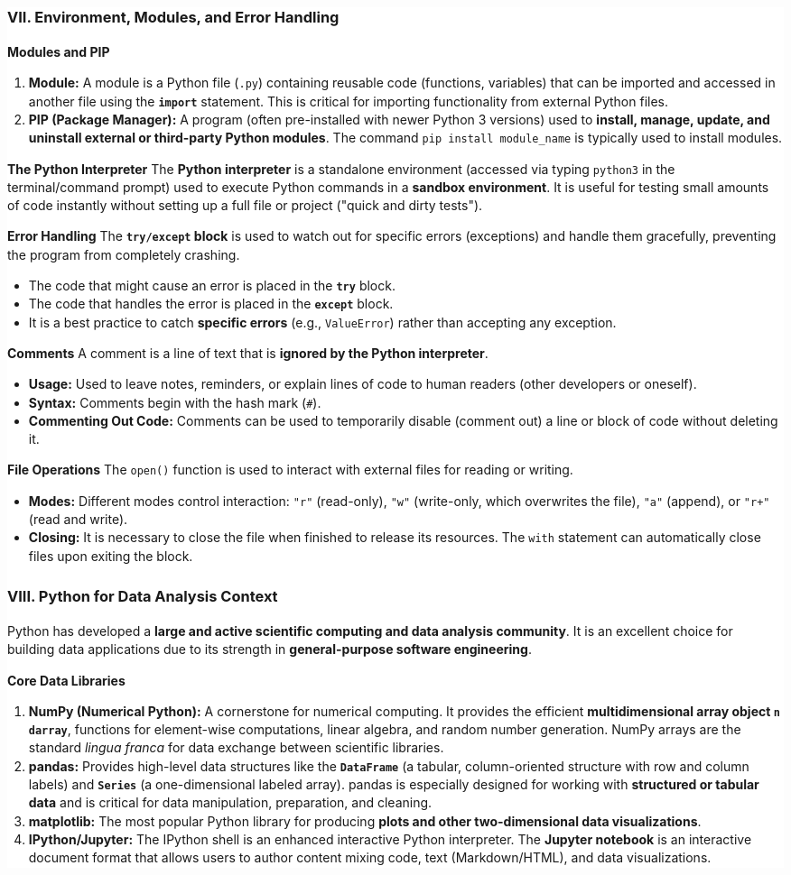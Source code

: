 ### VII. Environment, Modules, and Error Handling

**Modules and PIP**
1.  **Module:** A module is a Python file (`.py`) containing reusable code (functions, variables) that can be imported and accessed in another file using the **`import`** statement. This is critical for importing functionality from external Python files.
2.  **PIP (Package Manager):** A program (often pre-installed with newer Python 3 versions) used to **install, manage, update, and uninstall external or third-party Python modules**. The command `pip install module_name` is typically used to install modules.

**The Python Interpreter**
The **Python interpreter** is a standalone environment (accessed via typing `python3` in the terminal/command prompt) used to execute Python commands in a **sandbox environment**. It is useful for testing small amounts of code instantly without setting up a full file or project ("quick and dirty tests").

**Error Handling**
The **`try/except` block** is used to watch out for specific errors (exceptions) and handle them gracefully, preventing the program from completely crashing.

*   The code that might cause an error is placed in the **`try`** block.
*   The code that handles the error is placed in the **`except`** block.
*   It is a best practice to catch **specific errors** (e.g., `ValueError`) rather than accepting any exception.

**Comments**
A comment is a line of text that is **ignored by the Python interpreter**.

*   **Usage:** Used to leave notes, reminders, or explain lines of code to human readers (other developers or oneself).
*   **Syntax:** Comments begin with the hash mark (`#`).
*   **Commenting Out Code:** Comments can be used to temporarily disable (comment out) a line or block of code without deleting it.

**File Operations**
The `open()` function is used to interact with external files for reading or writing.

*   **Modes:** Different modes control interaction: `"r"` (read-only), `"w"` (write-only, which overwrites the file), `"a"` (append), or `"r+"` (read and write).
*   **Closing:** It is necessary to close the file when finished to release its resources. The `with` statement can automatically close files upon exiting the block.

### VIII. Python for Data Analysis Context

Python has developed a **large and active scientific computing and data analysis community**. It is an excellent choice for building data applications due to its strength in **general-purpose software engineering**.

**Core Data Libraries**
1.  **NumPy (Numerical Python):** A cornerstone for numerical computing. It provides the efficient **multidimensional array object `ndarray`**, functions for element-wise computations, linear algebra, and random number generation. NumPy arrays are the standard *lingua franca* for data exchange between scientific libraries.
2.  **pandas:** Provides high-level data structures like the **`DataFrame`** (a tabular, column-oriented structure with row and column labels) and **`Series`** (a one-dimensional labeled array). pandas is especially designed for working with **structured or tabular data** and is critical for data manipulation, preparation, and cleaning.
3.  **matplotlib:** The most popular Python library for producing **plots and other two-dimensional data visualizations**.
4.  **IPython/Jupyter:** The IPython shell is an enhanced interactive Python interpreter. The **Jupyter notebook** is an interactive document format that allows users to author content mixing code, text (Markdown/HTML), and data visualizations.